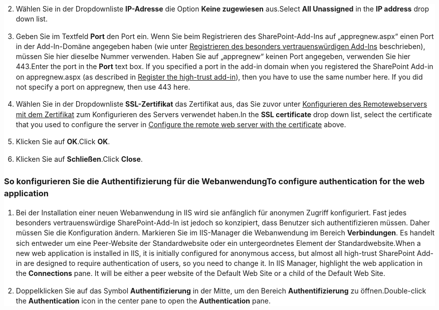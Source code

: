  
  2. <span data-ttu-id="2776c-335">Wählen Sie in der Dropdownliste **IP-Adresse** die Option **Keine zugewiesen** aus.</span><span class="sxs-lookup"><span data-stu-id="2776c-335">Select  **All Unassigned** in the **IP address** drop down list.</span></span>
    
 
  3. <span data-ttu-id="2776c-p147">Geben Sie im Textfeld **Port** den Port ein. Wenn Sie beim Registrieren des SharePoint-Add-Ins auf „appregnew.aspx“ einen Port in der Add-In-Domäne angegeben haben (wie unter [Registrieren des besonders vertrauenswürdigen Add-Ins](#Register) beschrieben), müssen Sie hier dieselbe Nummer verwenden. Haben Sie auf „appregnew“ keinen Port angegeben, verwenden Sie hier 443.</span><span class="sxs-lookup"><span data-stu-id="2776c-p147">Enter the port in the  **Port** text box. If you specified a port in the add-in domain when you registered the SharePoint Add-in on appregnew.aspx (as described in [Register the high-trust add-in](#Register)), then you have to use the same number here. If you did not specify a port on appregnew, then use 443 here.</span></span>
    
 
  4. <span data-ttu-id="2776c-339">Wählen Sie in der Dropdownliste **SSL-Zertifikat** das Zertifikat aus, das Sie zuvor unter [Konfigurieren des Remotewebservers mit dem Zertifikat](#ConfigureRemote) zum Konfigurieren des Servers verwendet haben.</span><span class="sxs-lookup"><span data-stu-id="2776c-339">In the  **SSL certificate** drop down list, select the certificate that you used to configure the server in [Configure the remote web server with the certificate](#ConfigureRemote) above.</span></span>
    
 
  5. <span data-ttu-id="2776c-340">Klicken Sie auf **OK**.</span><span class="sxs-lookup"><span data-stu-id="2776c-340">Click  **OK**.</span></span>
    
 
4. <span data-ttu-id="2776c-341">Klicken Sie auf **Schließen**.</span><span class="sxs-lookup"><span data-stu-id="2776c-341">Click  **Close**.</span></span>
    
 

### <a name="to-configure-authentication-for-the-web-application"></a><span data-ttu-id="2776c-342">So konfigurieren Sie die Authentifizierung für die Webanwendung</span><span class="sxs-lookup"><span data-stu-id="2776c-342">To configure authentication for the web application</span></span>


1. <span data-ttu-id="2776c-p148">Bei der Installation einer neuen Webanwendung in IIS wird sie anfänglich für anonymen Zugriff konfiguriert. Fast jedes besonders vertrauenswürdige SharePoint-Add-In ist jedoch so konzipiert, dass Benutzer sich authentifizieren müssen. Daher müssen Sie die Konfiguration ändern. Markieren Sie im IIS-Manager die Webanwendung im Bereich **Verbindungen**. Es handelt sich entweder um eine Peer-Website der Standardwebsite oder ein untergeordnetes Element der Standardwebsite.</span><span class="sxs-lookup"><span data-stu-id="2776c-p148">When a new web application is installed in IIS, it is initially configured for anonymous access, but almost all high-trust SharePoint Add-in are designed to require authentication of users, so you need to change it. In IIS Manager, highlight the web application in the  **Connections** pane. It will be either a peer website of the Default Web Site or a child of the Default Web Site.</span></span>
    
 
2. <span data-ttu-id="2776c-346">Doppelklicken Sie auf das Symbol **Authentifizierung** in der Mitte, um den Bereich **Authentifizierung** zu öffnen.</span><span class="sxs-lookup"><span data-stu-id="2776c-346">Double-click the  **Authentication** icon in the center pane to open the **Authentication** pane.</span></span>
    
 